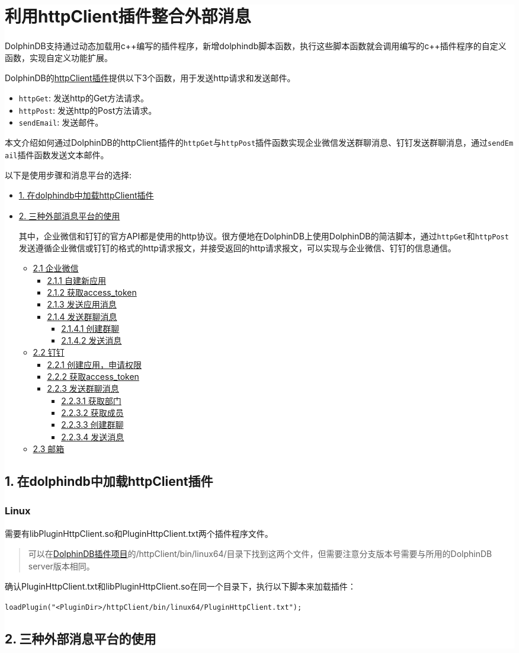 # 利用httpClient插件整合外部消息

DolphinDB支持通过动态加载用c++编写的插件程序，新增dolphindb脚本函数，执行这些脚本函数就会调用编写的c++插件程序的自定义函数，实现自定义功能扩展。

DolphinDB的[httpClient插件](https://github.com/dolphindb/DolphinDBPlugin/tree/release200/httpClient)提供以下3个函数，用于发送http请求和发送邮件。
- `httpGet`: 发送http的Get方法请求。
- `httpPost`: 发送http的Post方法请求。
- `sendEmail`: 发送邮件。

本文介绍如何通过DolphinDB的httpClient插件的`httpGet`与`httpPost`插件函数实现企业微信发送群聊消息、钉钉发送群聊消息，通过`sendEmail`插件函数发送文本邮件。

以下是使用步骤和消息平台的选择:
- [1. 在dolphindb中加载httpClient插件](#1-在dolphindb中加载httpClient插件) 
- [2. 三种外部消息平台的使用](#2-三种外部消息平台的使用)

    其中，企业微信和钉钉的官方API都是使用的http协议。很方便地在DolphinDB上使用DolphinDB的简洁脚本，通过`httpGet`和`httpPost`发送遵循企业微信或钉钉的格式的http请求报文，并接受返回的http请求报文，可以实现与企业微信、钉钉的信息通信。
    - [2.1 企业微信](#2.1-企业微信消息通信的演示案例)
        - [2.1.1 自建新应用](#2.1.1-企业微信内自建新应用)
        - [2.1.2 获取access_token](#2.1.2-获取access_token)
        - [2.1.3 发送应用消息](#2.1.3-发送应用消息)
        - [2.1.4 发送群聊消息](#2.1.4-发送群聊消息)
            - [2.1.4.1 创建群聊](#2.1.4.1-创建企业群聊)
            - [2.1.4.2 发送消息](#2.1.4.2-利用post请求发送群聊消息)
    - [2.2 钉钉](#2.2-钉钉消息通信的演示案例)
        - [2.2.1 创建应用，申请权限](#2.2.1-创建企业内部开发应用，申请接口调用权限)
        - [2.2.2 获取access_token](#2.2.2-获取access_token)
        - [2.2.3 发送群聊消息](#2.2.3-发送群聊消息)
            - [2.2.3.1 获取部门](#2.2.3.1-获取部门列表)
            - [2.2.3.2 获取成员](#2.2.3.2-获取部门下成员详情)
            - [2.2.3.3 创建群聊](#2.2.3.3-创建企业群聊)
            - [2.2.3.4 发送消息](#2.2.3.4-向企业群聊发送消息)
    - [2.3 邮箱](#2.3-邮件发送示例)
    
## 1. 在dolphindb中加载httpClient插件

### Linux

需要有libPluginHttpClient.so和PluginHttpClient.txt两个插件程序文件。

> 可以在[DolphinDB插件项目](https://github.com/dolphindb/DolphinDBPlugin)的/httpClient/bin/linux64/目录下找到这两个文件，但需要注意分支版本号需要与所用的DolphinDB server版本相同。

确认PluginHttpClient.txt和libPluginHttpClient.so在同一个目录下，执行以下脚本来加载插件：
```
loadPlugin("<PluginDir>/httpClient/bin/linux64/PluginHttpClient.txt");
```

## 2. 三种外部消息平台的使用
